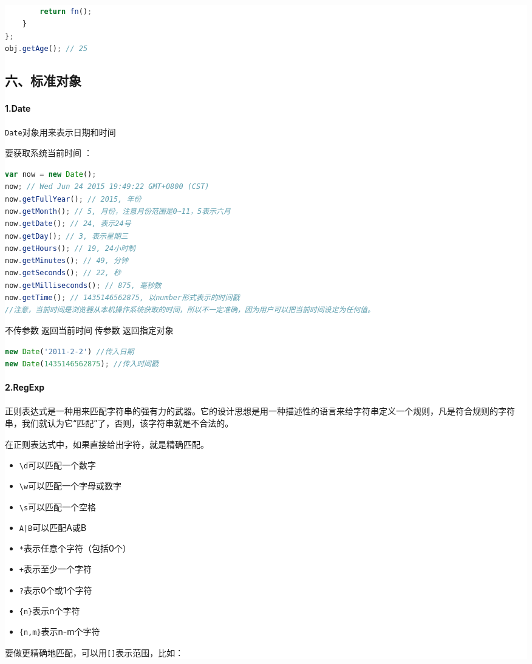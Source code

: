 ```js
        return fn();
    }
};
obj.getAge(); // 25

```

## 六、标准对象

#### 1.Date

`Date`对象用来表示日期和时间

要获取系统当前时间 ：

```js
var now = new Date();
now; // Wed Jun 24 2015 19:49:22 GMT+0800 (CST)
now.getFullYear(); // 2015, 年份
now.getMonth(); // 5, 月份，注意月份范围是0~11，5表示六月
now.getDate(); // 24, 表示24号
now.getDay(); // 3, 表示星期三
now.getHours(); // 19, 24小时制
now.getMinutes(); // 49, 分钟
now.getSeconds(); // 22, 秒
now.getMilliseconds(); // 875, 毫秒数
now.getTime(); // 1435146562875, 以number形式表示的时间戳
//注意，当前时间是浏览器从本机操作系统获取的时间，所以不一定准确，因为用户可以把当前时间设定为任何值。
```

不传参数 返回当前时间  传参数 返回指定对象

```js
new Date('2011-2-2') //传入日期
new Date(1435146562875); //传入时间戳
```

#### 2.RegExp

正则表达式是一种用来匹配字符串的强有力的武器。它的设计思想是用一种描述性的语言来给字符串定义一个规则，凡是符合规则的字符串，我们就认为它“匹配”了，否则，该字符串就是不合法的。

在正则表达式中，如果直接给出字符，就是精确匹配。

- `\d`可以匹配一个数字

- `\w`可以匹配一个字母或数字
- `\s`可以匹配一个空格
- `A|B`可以匹配A或B

- `*`表示任意个字符（包括0个）
- `+`表示至少一个字符
- `?`表示0个或1个字符
- `{n}`表示n个字符
- `{n,m}`表示n-m个字符

要做更精确地匹配，可以用`[]`表示范围，比如：
